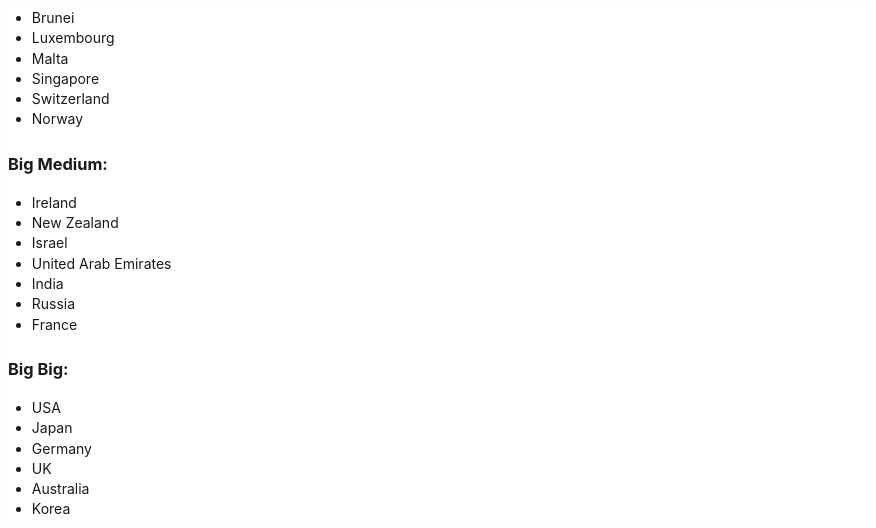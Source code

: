 * Brunei 
* Luxembourg 
* Malta 
* Singapore 
* Switzerland 
* Norway 
### Big Medium: 
* Ireland 
* New Zealand 
* Israel 
* United Arab Emirates 
* India 
* Russia 
* France 
### Big Big: 
* USA 
* Japan 
* Germany 
* UK 
* Australia 
* Korea